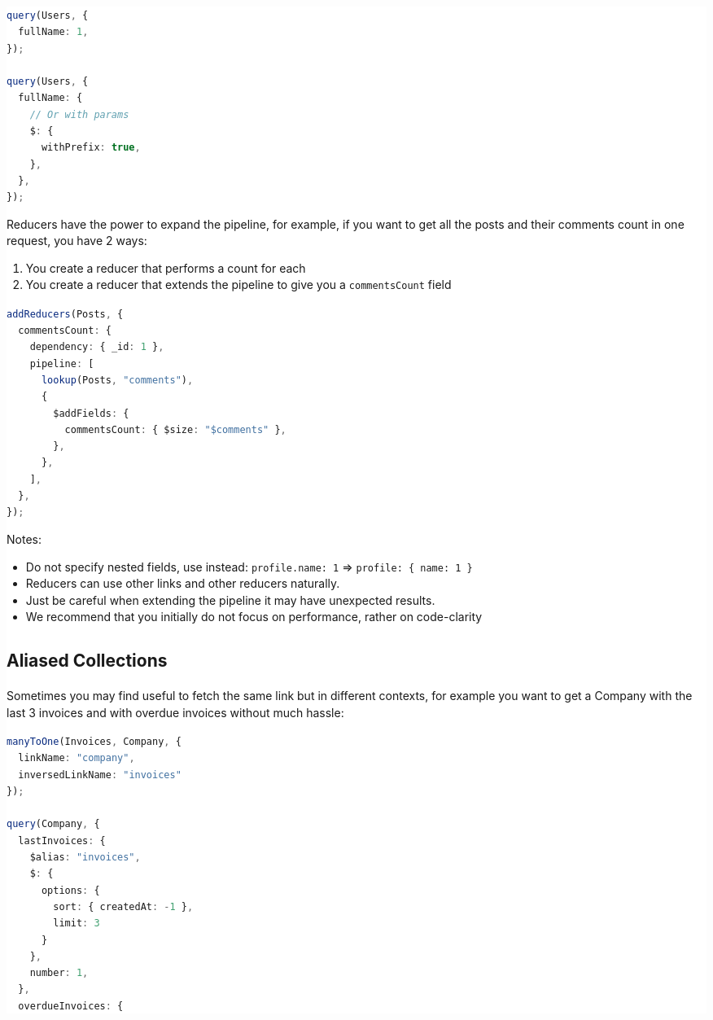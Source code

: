 ```typescript
query(Users, {
  fullName: 1,
});

query(Users, {
  fullName: {
    // Or with params
    $: {
      withPrefix: true,
    },
  },
});
```

Reducers have the power to expand the pipeline, for example, if you want to get all the posts and their comments count in one request, you have 2 ways:

1. You create a reducer that performs a count for each
2. You create a reducer that extends the pipeline to give you a `commentsCount` field

```typescript
addReducers(Posts, {
  commentsCount: {
    dependency: { _id: 1 },
    pipeline: [
      lookup(Posts, "comments"),
      {
        $addFields: {
          commentsCount: { $size: "$comments" },
        },
      },
    ],
  },
});
```

Notes:

- Do not specify nested fields, use instead: `profile.name: 1` => `profile: { name: 1 }`
- Reducers can use other links and other reducers naturally.
- Just be careful when extending the pipeline it may have unexpected results.
- We recommend that you initially do not focus on performance, rather on code-clarity

## Aliased Collections

Sometimes you may find useful to fetch the same link but in different contexts, for example you want to get a Company with the last 3 invoices and with overdue invoices without much hassle:

```typescript
manyToOne(Invoices, Company, {
  linkName: "company",
  inversedLinkName: "invoices"
});

query(Company, {
  lastInvoices: {
    $alias: "invoices",
    $: {
      options: {
        sort: { createdAt: -1 },
        limit: 3
      }
    },
    number: 1,
  },
  overdueInvoices: {
```